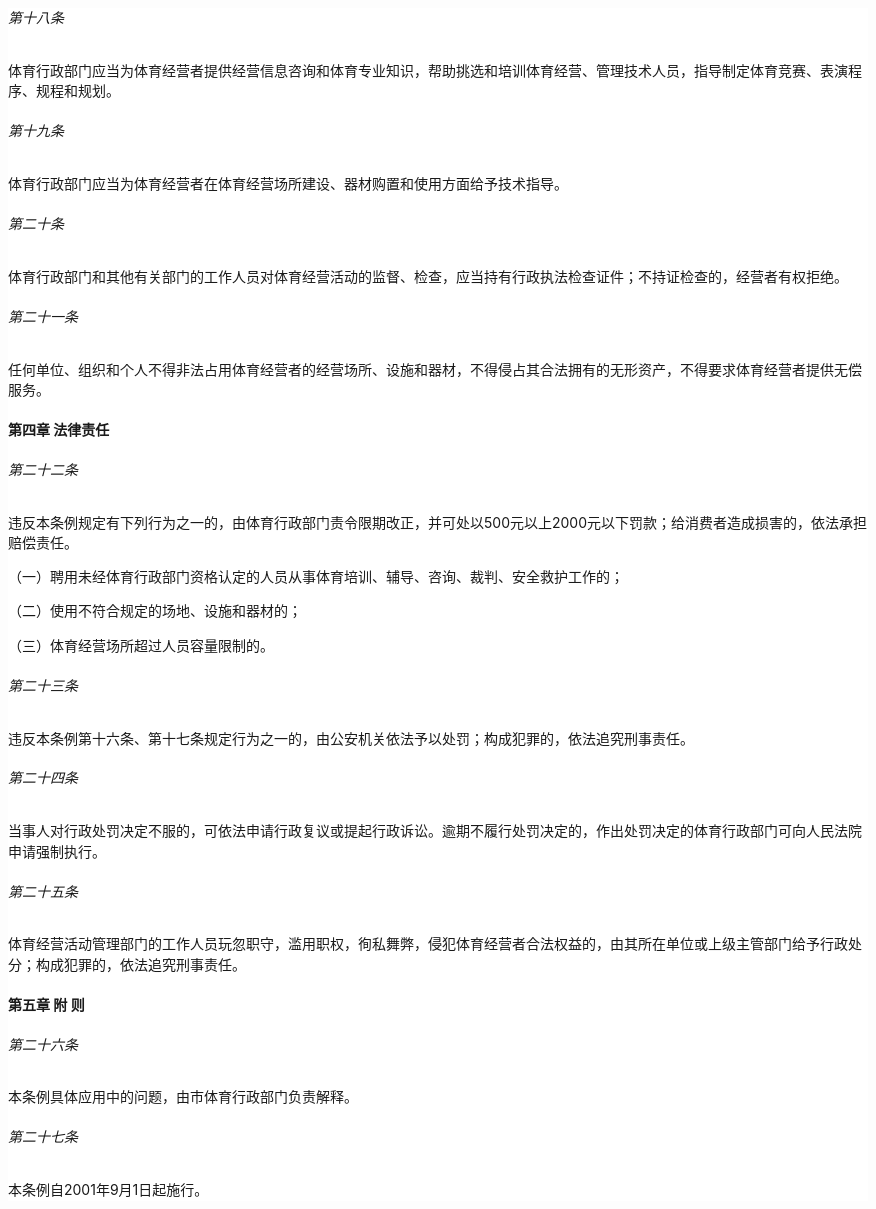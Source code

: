 ###### 第十八条

体育行政部门应当为体育经营者提供经营信息咨询和体育专业知识，帮助挑选和培训体育经营、管理技术人员，指导制定体育竞赛、表演程序、规程和规划。

###### 第十九条

体育行政部门应当为体育经营者在体育经营场所建设、器材购置和使用方面给予技术指导。

###### 第二十条

体育行政部门和其他有关部门的工作人员对体育经营活动的监督、检查，应当持有行政执法检查证件；不持证检查的，经营者有权拒绝。

###### 第二十一条

任何单位、组织和个人不得非法占用体育经营者的经营场所、设施和器材，不得侵占其合法拥有的无形资产，不得要求体育经营者提供无偿服务。

#### 第四章 法律责任

###### 第二十二条

违反本条例规定有下列行为之一的，由体育行政部门责令限期改正，并可处以500元以上2000元以下罚款；给消费者造成损害的，依法承担赔偿责任。

（一）聘用未经体育行政部门资格认定的人员从事体育培训、辅导、咨询、裁判、安全救护工作的；

（二）使用不符合规定的场地、设施和器材的；

（三）体育经营场所超过人员容量限制的。

###### 第二十三条

违反本条例第十六条、第十七条规定行为之一的，由公安机关依法予以处罚；构成犯罪的，依法追究刑事责任。

###### 第二十四条

当事人对行政处罚决定不服的，可依法申请行政复议或提起行政诉讼。逾期不履行处罚决定的，作出处罚决定的体育行政部门可向人民法院申请强制执行。

###### 第二十五条

体育经营活动管理部门的工作人员玩忽职守，滥用职权，徇私舞弊，侵犯体育经营者合法权益的，由其所在单位或上级主管部门给予行政处分；构成犯罪的，依法追究刑事责任。

#### 第五章 附 则

###### 第二十六条

本条例具体应用中的问题，由市体育行政部门负责解释。

###### 第二十七条

本条例自2001年9月1日起施行。
